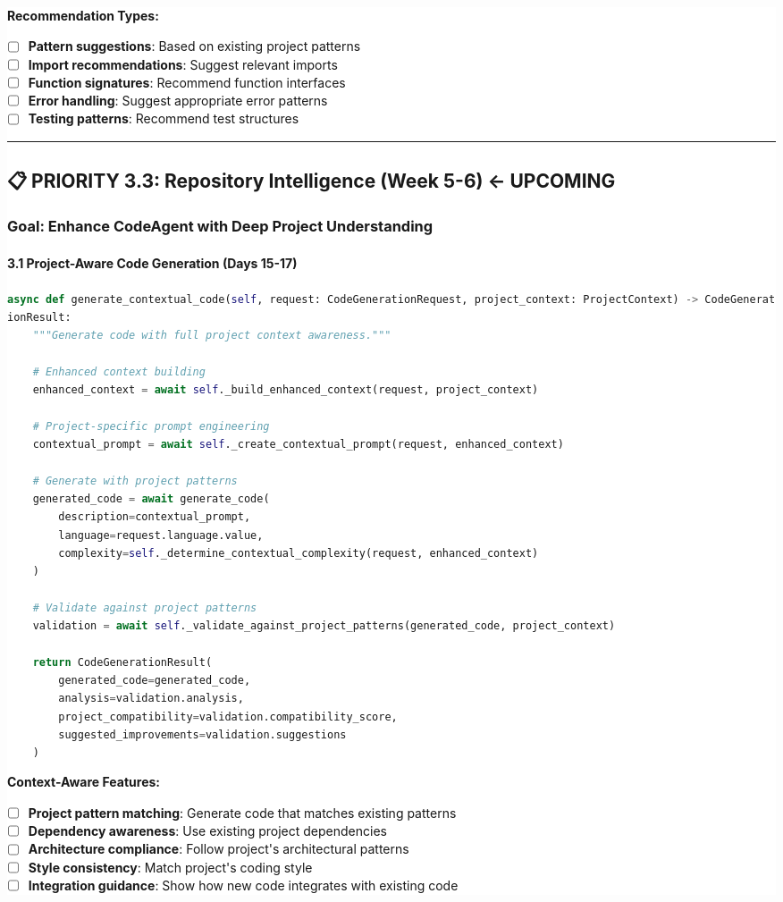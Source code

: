 **Recommendation Types:**
- [ ] **Pattern suggestions**: Based on existing project patterns
- [ ] **Import recommendations**: Suggest relevant imports
- [ ] **Function signatures**: Recommend function interfaces
- [ ] **Error handling**: Suggest appropriate error patterns
- [ ] **Testing patterns**: Recommend test structures

---

## 📋 **PRIORITY 3.3: Repository Intelligence (Week 5-6)** ← **UPCOMING**

### **Goal**: Enhance CodeAgent with Deep Project Understanding

#### **3.1 Project-Aware Code Generation (Days 15-17)**
```python
async def generate_contextual_code(self, request: CodeGenerationRequest, project_context: ProjectContext) -> CodeGenerationResult:
    """Generate code with full project context awareness."""
    
    # Enhanced context building
    enhanced_context = await self._build_enhanced_context(request, project_context)
    
    # Project-specific prompt engineering
    contextual_prompt = await self._create_contextual_prompt(request, enhanced_context)
    
    # Generate with project patterns
    generated_code = await generate_code(
        description=contextual_prompt,
        language=request.language.value,
        complexity=self._determine_contextual_complexity(request, enhanced_context)
    )
    
    # Validate against project patterns
    validation = await self._validate_against_project_patterns(generated_code, project_context)
    
    return CodeGenerationResult(
        generated_code=generated_code,
        analysis=validation.analysis,
        project_compatibility=validation.compatibility_score,
        suggested_improvements=validation.suggestions
    )
```

**Context-Aware Features:**
- [ ] **Project pattern matching**: Generate code that matches existing patterns
- [ ] **Dependency awareness**: Use existing project dependencies
- [ ] **Architecture compliance**: Follow project's architectural patterns
- [ ] **Style consistency**: Match project's coding style
- [ ] **Integration guidance**: Show how new code integrates with existing code
